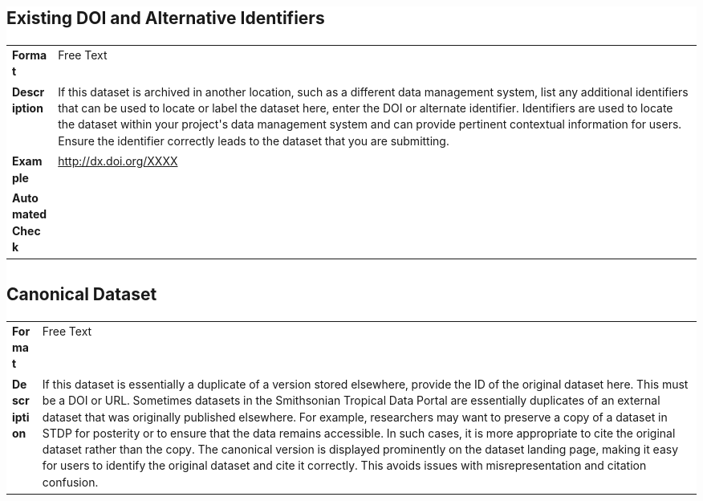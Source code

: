 ## Existing DOI and Alternative Identifiers
|                     |                                                                                                                                                                                                                                                                                                                                                                                                                                                             |
| ------------------- | ----------------------------------------------------------------------------------------------------------------------------------------------------------------------------------------------------------------------------------------------------------------------------------------------------------------------------------------------------------------------------------------------------------------------------------------------------------- |
| **Format**          | Free Text                                                                                                                                                                                                                                                                                                                                                                                                                                                   |
| **Description**     | If this dataset is archived in another location, such as a different data management system, list any additional identifiers that can be used to locate or label the dataset here, enter the DOI or alternate identifier. Identifiers are used to locate the dataset within your project's data management system and can provide pertinent contextual information for users. Ensure the identifier correctly leads to the dataset that you are submitting. |
| **Example**         | http://dx.doi.org/XXXX                                                                                                                                                                                                                                                                                                                                                                                                                                      |
| **Automated Check** |                                                                                                                                                                                                                                                                                                                                                                                                                                                             |

## Canonical Dataset
|                     |                                                                                                                                                                                                                                                                                                                                                                                                                                                                                                                                                                                                                                                                                                                                                                        |
| ------------------- | ---------------------------------------------------------------------------------------------------------------------------------------------------------------------------------------------------------------------------------------------------------------------------------------------------------------------------------------------------------------------------------------------------------------------------------------------------------------------------------------------------------------------------------------------------------------------------------------------------------------------------------------------------------------------------------------------------------------------------------------------------------------------- |
| **Format**          | Free Text                                                                                                                                                                                                                                                                                                                                                                                                                                                                                                                                                                                                                                                                                                                                                              |
| **Description**     | If this dataset is essentially a duplicate of a version stored elsewhere, provide the ID of the original dataset here. This must be a DOI or URL. Sometimes datasets in the Smithsonian Tropical Data Portal are essentially duplicates of an external dataset that was originally published elsewhere. For example, researchers may want to preserve a copy of a dataset in STDP for posterity or to ensure that the data remains accessible. In such cases, it is more appropriate to cite the original dataset rather than the copy. The canonical version is displayed prominently on the dataset landing page, making it easy for users to identify the original dataset and cite it correctly. This avoids issues with misrepresentation and citation confusion. |